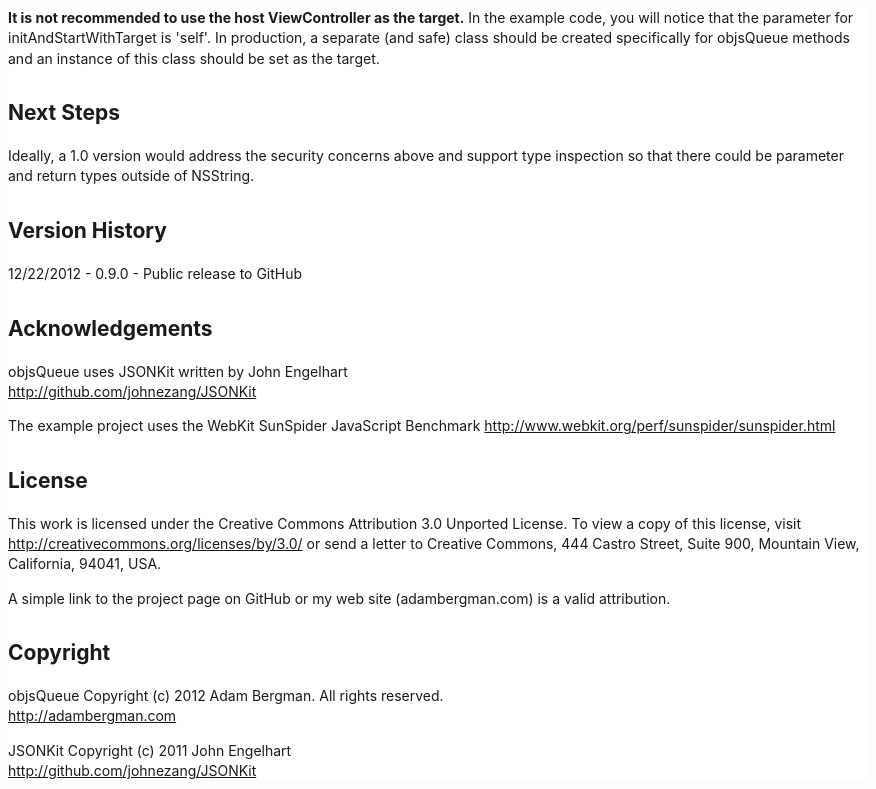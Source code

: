 __It is not recommended to use the host ViewController as the target.__  In the example code, you will notice that the parameter for initAndStartWithTarget is 'self'.  In production, a separate (and safe) class should be created specifically for objsQueue methods and an instance of this class should be set as the target.


Next Steps
----------

Ideally, a 1.0 version would address the security concerns above and support type inspection so that there could be parameter and return types outside of NSString.



Version History
---------------

12/22/2012 - 0.9.0 - Public release to GitHub


Acknowledgements
----------------

objsQueue uses JSONKit written by John Engelhart  
http://github.com/johnezang/JSONKit

The example project uses the WebKit SunSpider JavaScript Benchmark
http://www.webkit.org/perf/sunspider/sunspider.html


License
-------

This work is licensed under the Creative Commons Attribution 3.0 Unported License. To view a copy of this license, visit http://creativecommons.org/licenses/by/3.0/ or send a letter to Creative Commons, 444 Castro Street, Suite 900, Mountain View, California, 94041, USA.

A simple link to the project page on GitHub or my web site (adambergman.com) is a valid attribution.


Copyright
---------

objsQueue Copyright (c) 2012 Adam Bergman. All rights reserved.   
http://adambergman.com

JSONKit Copyright (c) 2011 John Engelhart  
http://github.com/johnezang/JSONKit
